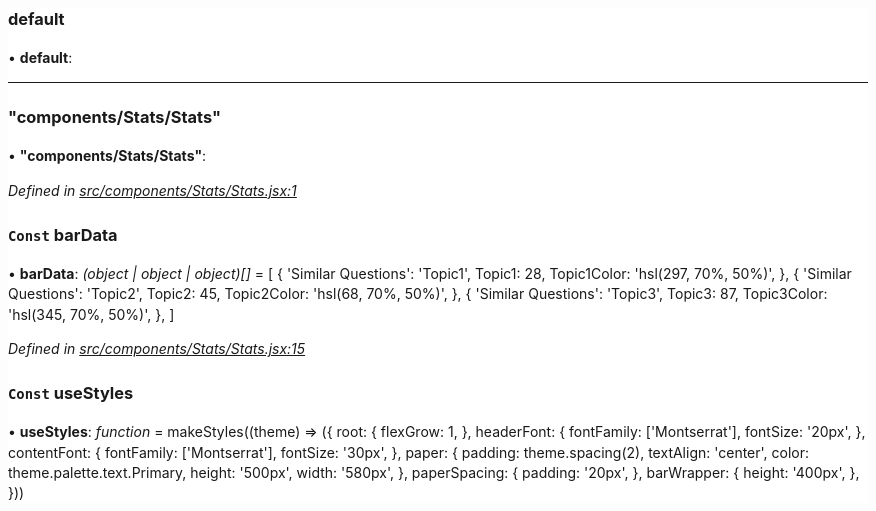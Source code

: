 ###  default

• **default**:

___

###  "components/Stats/Stats"

• **"components/Stats/Stats"**:

*Defined in [src/components/Stats/Stats.jsx:1](https://github.com/AnthonyH45/prytaneum-client/blob/aef0005/src/components/Stats/Stats.jsx#L1)*

### `Const` barData

• **barData**: *(object | object | object)[]* = [
    {
        'Similar Questions': 'Topic1',
        Topic1: 28,
        Topic1Color: 'hsl(297, 70%, 50%)',
    },
    {
        'Similar Questions': 'Topic2',
        Topic2: 45,
        Topic2Color: 'hsl(68, 70%, 50%)',
    },
    {
        'Similar Questions': 'Topic3',
        Topic3: 87,
        Topic3Color: 'hsl(345, 70%, 50%)',
    },
]

*Defined in [src/components/Stats/Stats.jsx:15](https://github.com/AnthonyH45/prytaneum-client/blob/aef0005/src/components/Stats/Stats.jsx#L15)*

### `Const` useStyles

• **useStyles**: *function* = makeStyles((theme) => ({
    root: {
        flexGrow: 1,
    },
    headerFont: {
        fontFamily: ['Montserrat'],
        fontSize: '20px',
    },
    contentFont: {
        fontFamily: ['Montserrat'],
        fontSize: '30px',
    },
    paper: {
        padding: theme.spacing(2),
        textAlign: 'center',
        color: theme.palette.text.Primary,
        height: '500px',
        width: '580px',
    },
    paperSpacing: {
        padding: '20px',
    },
    barWrapper: {
        height: '400px',
    },
}))
